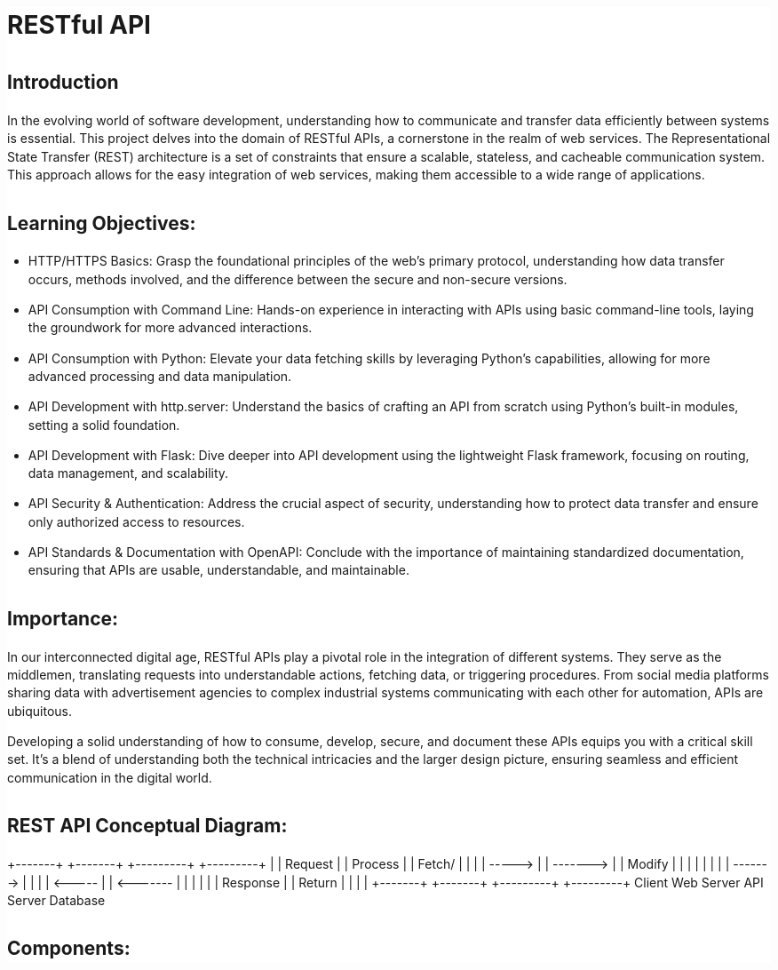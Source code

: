 # RESTful API

## Introduction
In the evolving world of software development, understanding how to communicate and transfer data efficiently between systems is essential. This project delves into the domain of RESTful APIs, a cornerstone in the realm of web services. The Representational State Transfer (REST) architecture is a set of constraints that ensure a scalable, stateless, and cacheable communication system. This approach allows for the easy integration of web services, making them accessible to a wide range of applications.

## Learning Objectives:
- HTTP/HTTPS Basics: Grasp the foundational principles of the web’s primary protocol, understanding how data transfer occurs, methods involved, and the difference between the secure and non-secure versions.

- API Consumption with Command Line: Hands-on experience in interacting with APIs using basic command-line tools, laying the groundwork for more advanced interactions.

- API Consumption with Python: Elevate your data fetching skills by leveraging Python’s capabilities, allowing for more advanced processing and data manipulation.

- API Development with http.server: Understand the basics of crafting an API from scratch using Python’s built-in modules, setting a solid foundation.

- API Development with Flask: Dive deeper into API development using the lightweight Flask framework, focusing on routing, data management, and scalability.

- API Security & Authentication: Address the crucial aspect of security, understanding how to protect data transfer and ensure only authorized access to resources.

- API Standards & Documentation with OpenAPI: Conclude with the importance of maintaining standardized documentation, ensuring that APIs are usable, understandable, and maintainable.

## Importance:
In our interconnected digital age, RESTful APIs play a pivotal role in the integration of different systems. They serve as the middlemen, translating requests into understandable actions, fetching data, or triggering procedures. From social media platforms sharing data with advertisement agencies to complex industrial systems communicating with each other for automation, APIs are ubiquitous.

Developing a solid understanding of how to consume, develop, secure, and document these APIs equips you with a critical skill set. It’s a blend of understanding both the technical intricacies and the larger design picture, ensuring seamless and efficient communication in the digital world.

## REST API Conceptual Diagram:
+-------+           +-------+           +---------+           +---------+
|       |  Request  |       |  Process  |         |  Fetch/   |         |
|       |   ----->  |       |  -------> |         |  Modify   |         |
|       |           |       |           |         |  -------> |         |
|       | <-----    |       | <-------  |         |           |         |
|       |  Response |       |  Return   |         |           |         |
+-------+           +-------+           +---------+           +---------+
  Client            Web Server           API Server           Database
## Components:
